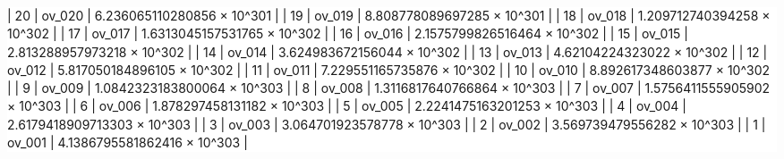 | 20 | ov_020 | 6.236065110280856 × 10^301 |
| 19 | ov_019 | 8.808778089697285 × 10^301 |
| 18 | ov_018 | 1.209712740394258 × 10^302 |
| 17 | ov_017 | 1.6313045157531765 × 10^302 |
| 16 | ov_016 | 2.1575799826516464 × 10^302 |
| 15 | ov_015 | 2.813288957973218 × 10^302 |
| 14 | ov_014 | 3.624983672156044 × 10^302 |
| 13 | ov_013 | 4.62104224323022 × 10^302 |
| 12 | ov_012 | 5.817050184896105 × 10^302 |
| 11 | ov_011 | 7.229551165735876 × 10^302 |
| 10 | ov_010 | 8.892617348603877 × 10^302 |
| 9 | ov_009 | 1.0842323183800064 × 10^303 |
| 8 | ov_008 | 1.3116817640766864 × 10^303 |
| 7 | ov_007 | 1.5756411555905902 × 10^303 |
| 6 | ov_006 | 1.878297458131182 × 10^303 |
| 5 | ov_005 | 2.2241475163201253 × 10^303 |
| 4 | ov_004 | 2.6179418909713303 × 10^303 |
| 3 | ov_003 | 3.064701923578778 × 10^303 |
| 2 | ov_002 | 3.569739479556282 × 10^303 |
| 1 | ov_001 | 4.1386795581862416 × 10^303 |

